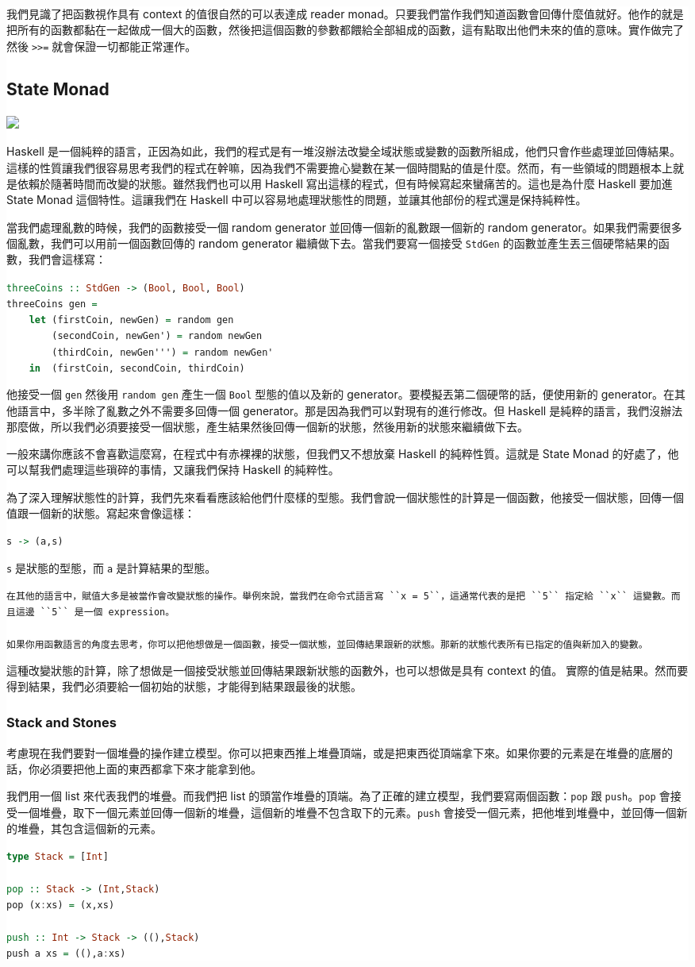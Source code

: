 我們見識了把函數視作具有 context 的值很自然的可以表達成 reader monad。只要我們當作我們知道函數會回傳什麼值就好。他作的就是把所有的函數都黏在一起做成一個大的函數，然後把這個函數的參數都餵給全部組成的函數，這有點取出他們未來的值的意味。實作做完了然後 `>>=` 就會保證一切都能正常運作。

## State Monad

![](./texas.png)

Haskell 是一個純粹的語言，正因為如此，我們的程式是有一堆沒辦法改變全域狀態或變數的函數所組成，他們只會作些處理並回傳結果。這樣的性質讓我們很容易思考我們的程式在幹嘛，因為我們不需要擔心變數在某一個時間點的值是什麼。然而，有一些領域的問題根本上就是依賴於隨著時間而改變的狀態。雖然我們也可以用 Haskell 寫出這樣的程式，但有時候寫起來蠻痛苦的。這也是為什麼 Haskell 要加進 State Monad 這個特性。這讓我們在 Haskell 中可以容易地處理狀態性的問題，並讓其他部份的程式還是保持純粹性。

當我們處理亂數的時候，我們的函數接受一個 random generator 並回傳一個新的亂數跟一個新的 random generator。如果我們需要很多個亂數，我們可以用前一個函數回傳的 random generator 繼續做下去。當我們要寫一個接受 `StdGen` 的函數並產生丟三個硬幣結果的函數，我們會這樣寫：

```haskell
threeCoins :: StdGen -> (Bool, Bool, Bool)  
threeCoins gen =   
    let (firstCoin, newGen) = random gen  
        (secondCoin, newGen') = random newGen  
        (thirdCoin, newGen''') = random newGen'  
    in  (firstCoin, secondCoin, thirdCoin)
```

他接受一個 `gen` 然後用 `random gen` 產生一個 `Bool` 型態的值以及新的 generator。要模擬丟第二個硬幣的話，便使用新的 generator。在其他語言中，多半除了亂數之外不需要多回傳一個 generator。那是因為我們可以對現有的進行修改。但 Haskell 是純粹的語言，我們沒辦法那麼做，所以我們必須要接受一個狀態，產生結果然後回傳一個新的狀態，然後用新的狀態來繼續做下去。

一般來講你應該不會喜歡這麼寫，在程式中有赤裸裸的狀態，但我們又不想放棄 Haskell 的純粹性質。這就是 State Monad 的好處了，他可以幫我們處理這些瑣碎的事情，又讓我們保持 Haskell 的純粹性。

為了深入理解狀態性的計算，我們先來看看應該給他們什麼樣的型態。我們會說一個狀態性的計算是一個函數，他接受一個狀態，回傳一個值跟一個新的狀態。寫起來會像這樣：

```haskell
s -> (a,s)
```

`s` 是狀態的型態，而 `a` 是計算結果的型態。

```text
在其他的語言中，賦值大多是被當作會改變狀態的操作。舉例來說，當我們在命令式語言寫 ``x = 5``，這通常代表的是把 ``5`` 指定給 ``x`` 這變數。而且這邊 ``5`` 是一個 expression。

如果你用函數語言的角度去思考，你可以把他想做是一個函數，接受一個狀態，並回傳結果跟新的狀態。那新的狀態代表所有已指定的值與新加入的變數。
```

這種改變狀態的計算，除了想做是一個接受狀態並回傳結果跟新狀態的函數外，也可以想做是具有 context 的值。 實際的值是結果。然而要得到結果，我們必須要給一個初始的狀態，才能得到結果跟最後的狀態。

### Stack and Stones

考慮現在我們要對一個堆疊的操作建立模型。你可以把東西推上堆疊頂端，或是把東西從頂端拿下來。如果你要的元素是在堆疊的底層的話，你必須要把他上面的東西都拿下來才能拿到他。

我們用一個 list 來代表我們的堆疊。而我們把 list 的頭當作堆疊的頂端。為了正確的建立模型，我們要寫兩個函數：`pop` 跟 `push`。`pop` 會接受一個堆疊，取下一個元素並回傳一個新的堆疊，這個新的堆疊不包含取下的元素。`push` 會接受一個元素，把他堆到堆疊中，並回傳一個新的堆疊，其包含這個新的元素。

```haskell
type Stack = [Int]  

pop :: Stack -> (Int,Stack)  
pop (x:xs) = (x,xs)  

push :: Int -> Stack -> ((),Stack)  
push a xs = ((),a:xs)
```
